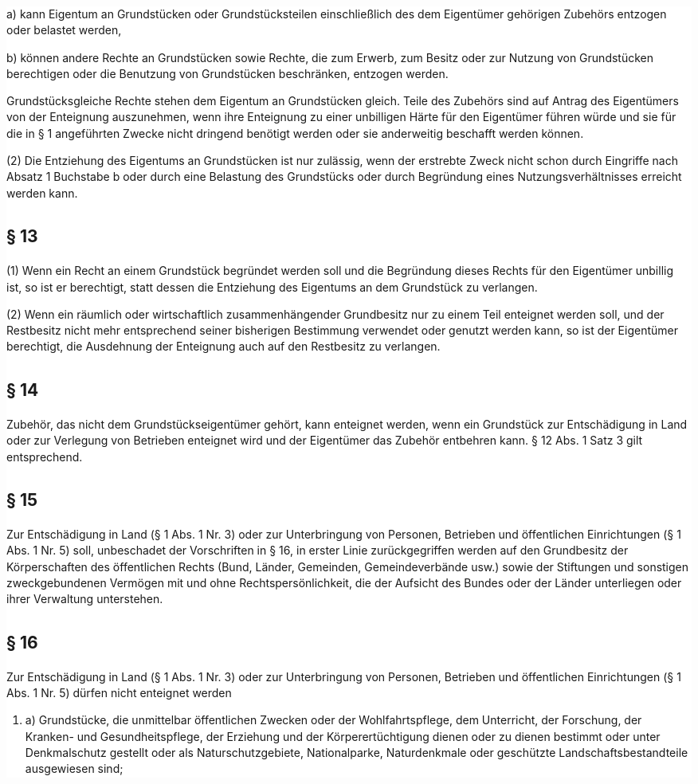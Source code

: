 a) kann Eigentum an Grundstücken oder Grundstücksteilen einschließlich des dem Eigentümer gehörigen Zubehörs entzogen oder belastet werden,

b) können andere Rechte an Grundstücken sowie Rechte, die zum Erwerb, zum Besitz oder zur Nutzung von Grundstücken berechtigen oder die Benutzung von Grundstücken beschränken, entzogen werden.

Grundstücksgleiche Rechte stehen dem Eigentum an Grundstücken gleich. Teile des Zubehörs sind auf Antrag des Eigentümers von der Enteignung auszunehmen, wenn ihre Enteignung zu einer unbilligen Härte für den Eigentümer führen würde und sie für die in § 1 angeführten Zwecke nicht dringend benötigt werden oder sie anderweitig beschafft werden können.

(2) Die Entziehung des Eigentums an Grundstücken ist nur zulässig, wenn der erstrebte Zweck nicht schon durch Eingriffe nach Absatz 1 Buchstabe b oder durch eine Belastung des Grundstücks oder durch Begründung eines Nutzungsverhältnisses erreicht werden kann.


## § 13

(1) Wenn ein Recht an einem Grundstück begründet werden soll und die Begründung dieses Rechts für den Eigentümer unbillig ist, so ist er berechtigt, statt dessen die Entziehung des Eigentums an dem Grundstück zu verlangen.

(2) Wenn ein räumlich oder wirtschaftlich zusammenhängender Grundbesitz nur zu einem Teil enteignet werden soll, und der Restbesitz nicht mehr entsprechend seiner bisherigen Bestimmung verwendet oder genutzt werden kann, so ist der Eigentümer berechtigt, die Ausdehnung der Enteignung auch auf den Restbesitz zu verlangen.


## § 14

Zubehör, das nicht dem Grundstückseigentümer gehört, kann enteignet werden, wenn ein Grundstück zur Entschädigung in Land oder zur Verlegung von Betrieben enteignet wird und der Eigentümer das Zubehör entbehren kann. § 12 Abs. 1 Satz 3 gilt entsprechend.


## § 15

Zur Entschädigung in Land (§ 1 Abs. 1 Nr. 3) oder zur Unterbringung von Personen, Betrieben und öffentlichen Einrichtungen (§ 1 Abs. 1 Nr. 5) soll, unbeschadet der Vorschriften in § 16, in erster Linie zurückgegriffen werden auf den Grundbesitz der Körperschaften des öffentlichen Rechts (Bund, Länder, Gemeinden, Gemeindeverbände usw.) sowie der Stiftungen und sonstigen zweckgebundenen Vermögen mit und ohne Rechtspersönlichkeit, die der Aufsicht des Bundes oder der Länder unterliegen oder ihrer Verwaltung unterstehen.


## § 16

Zur Entschädigung in Land (§ 1 Abs. 1 Nr. 3) oder zur Unterbringung von Personen, Betrieben und öffentlichen Einrichtungen (§ 1 Abs. 1 Nr. 5) dürfen nicht enteignet werden

1. a) Grundstücke, die unmittelbar öffentlichen Zwecken oder der Wohlfahrtspflege, dem Unterricht, der Forschung, der Kranken- und Gesundheitspflege, der Erziehung und der Körperertüchtigung dienen oder zu dienen bestimmt oder unter Denkmalschutz gestellt oder als Naturschutzgebiete, Nationalparke, Naturdenkmale oder geschützte Landschaftsbestandteile ausgewiesen sind;
